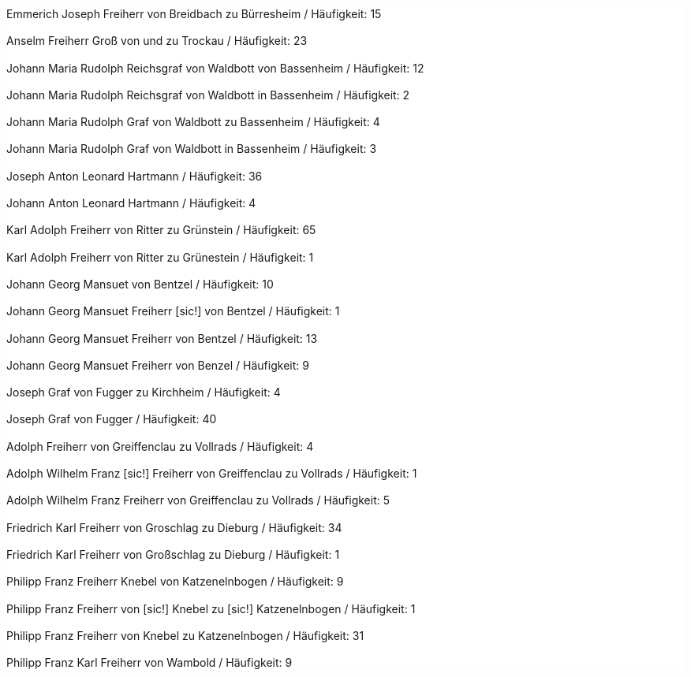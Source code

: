  Emmerich Joseph Freiherr von Breidbach zu Bürresheim  /  Häufigkeit: 15 


 Anselm Freiherr Groß von und zu Trockau  /  Häufigkeit: 23 


 Johann Maria Rudolph Reichsgraf von Waldbott von Bassenheim  /  Häufigkeit: 12 


 Johann Maria Rudolph Reichsgraf von Waldbott in Bassenheim  /  Häufigkeit: 2 


 Johann Maria Rudolph Graf von Waldbott zu Bassenheim  /  Häufigkeit: 4 


 Johann Maria Rudolph Graf von Waldbott in Bassenheim  /  Häufigkeit: 3 


 Joseph Anton Leonard Hartmann  /  Häufigkeit: 36 


 Johann Anton Leonard Hartmann  /  Häufigkeit: 4 


 Karl Adolph Freiherr von Ritter zu Grünstein  /  Häufigkeit: 65 


 Karl Adolph Freiherr von Ritter zu Grünestein  /  Häufigkeit: 1 


 Johann Georg Mansuet von Bentzel  /  Häufigkeit: 10 


 Johann Georg Mansuet Freiherr [sic!] von Bentzel  /  Häufigkeit: 1 


 Johann Georg Mansuet Freiherr von Bentzel  /  Häufigkeit: 13 


 Johann Georg Mansuet Freiherr von Benzel  /  Häufigkeit: 9 


 Joseph Graf von Fugger zu Kirchheim  /  Häufigkeit: 4 


 Joseph Graf von Fugger  /  Häufigkeit: 40 


 Adolph Freiherr von Greiffenclau zu Vollrads  /  Häufigkeit: 4 


 Adolph Wilhelm Franz [sic!] Freiherr von Greiffenclau zu Vollrads  /  Häufigkeit: 1 


 Adolph Wilhelm Franz Freiherr von Greiffenclau zu Vollrads  /  Häufigkeit: 5 


 Friedrich Karl Freiherr von Groschlag zu Dieburg  /  Häufigkeit: 34 


 Friedrich Karl Freiherr von Großschlag zu Dieburg  /  Häufigkeit: 1 


 Philipp Franz Freiherr Knebel von Katzenelnbogen  /  Häufigkeit: 9 


 Philipp Franz Freiherr von [sic!] Knebel zu [sic!] Katzenelnbogen  /  Häufigkeit: 1 


 Philipp Franz Freiherr von Knebel zu Katzenelnbogen  /  Häufigkeit: 31 


 Philipp Franz Karl Freiherr von Wambold  /  Häufigkeit: 9 
